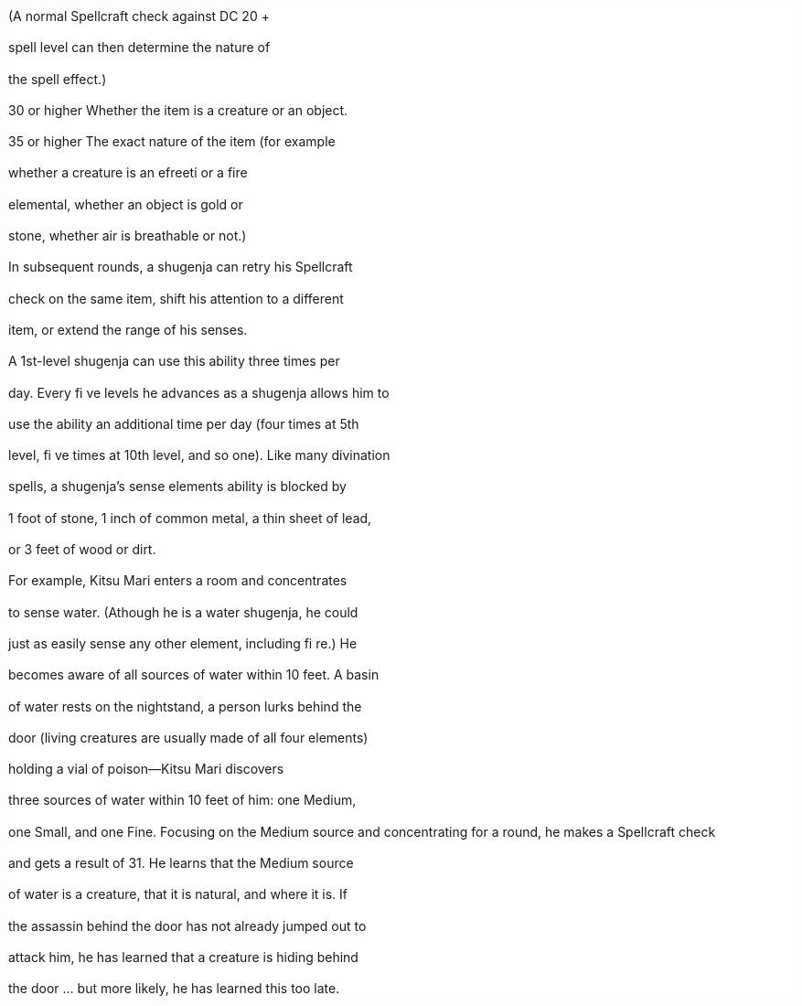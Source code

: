 (A normal Spellcraft check against DC 20 +

spell level can then determine the nature of

the spell effect.)

30 or higher Whether the item is a creature or an object.

35 or higher The exact nature of the item (for example

whether a creature is an efreeti or a fire

elemental, whether an object is gold or

stone, whether air is breathable or not.)

In subsequent rounds, a shugenja can retry his Spellcraft

check on the same item, shift his attention to a different

item, or extend the range of his senses.

A 1st-level shugenja can use this ability three times per

day. Every fi ve levels he advances as a shugenja allows him to

use the ability an additional time per day (four times at 5th

level, fi ve times at 10th level, and so one). Like many divination

spells, a shugenja’s sense elements ability is blocked by

1 foot of stone, 1 inch of common metal, a thin sheet of lead,

or 3 feet of wood or dirt.

For example, Kitsu Mari enters a room and concentrates

to sense water. (Athough he is a water shugenja, he could

just as easily sense any other element, including fi re.) He

becomes aware of all sources of water within 10 feet. A basin

of water rests on the nightstand, a person lurks behind the

door (living creatures are usually made of all four elements)

holding a vial of poison—Kitsu Mari discovers

three sources of water within 10 feet of him: one Medium,

one Small, and one Fine. Focusing on the Medium source and concentrating for a round, he makes a Spellcraft check

and gets a result of 31. He learns that the Medium source

of water is a creature, that it is natural, and where it is. If

the assassin behind the door has not already jumped out to

attack him, he has learned that a creature is hiding behind

the door ... but more likely, he has learned this too late.
